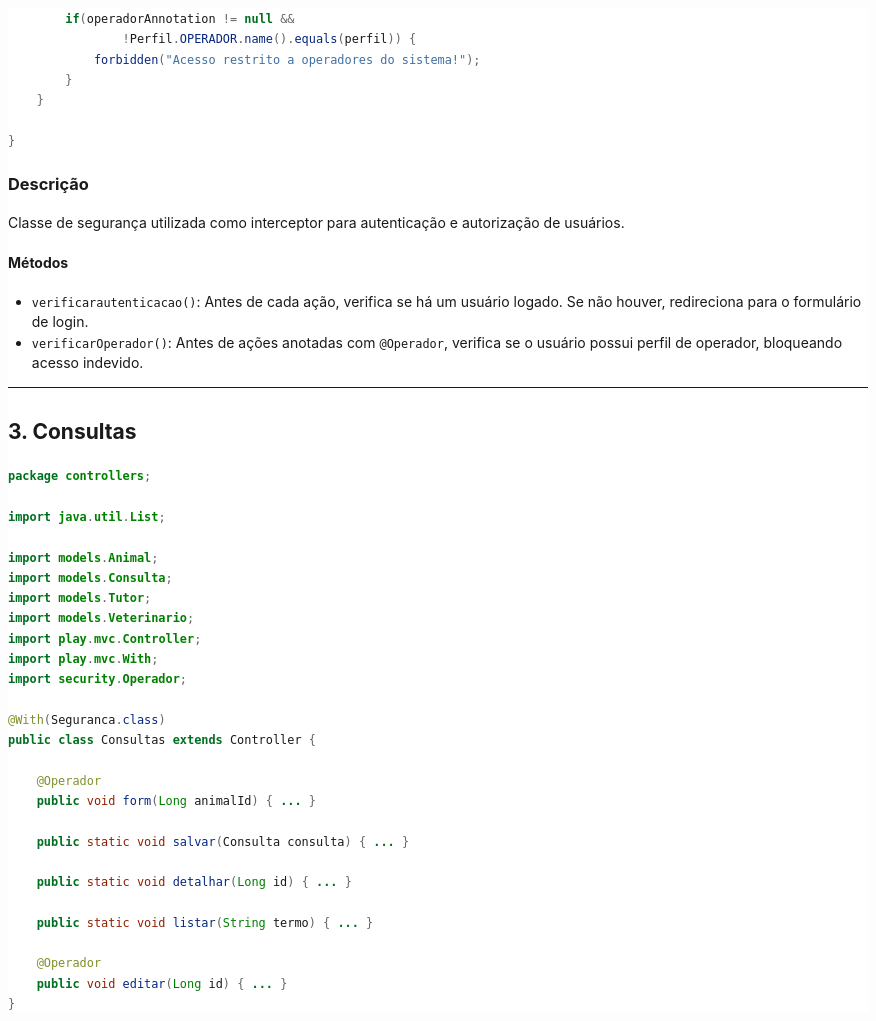 ```java
		if(operadorAnnotation != null && 
				!Perfil.OPERADOR.name().equals(perfil)) {
			forbidden("Acesso restrito a operadores do sistema!");
		}
	}

}
```

### Descrição
Classe de segurança utilizada como interceptor para autenticação e autorização de usuários.

#### Métodos
- `verificarautenticacao()`: Antes de cada ação, verifica se há um usuário logado. Se não houver, redireciona para o formulário de login.
- `verificarOperador()`: Antes de ações anotadas com `@Operador`, verifica se o usuário possui perfil de operador, bloqueando acesso indevido.

---

## 3. Consultas

```java
package controllers;

import java.util.List;

import models.Animal;
import models.Consulta;
import models.Tutor;
import models.Veterinario;
import play.mvc.Controller;
import play.mvc.With;
import security.Operador;

@With(Seguranca.class)
public class Consultas extends Controller {

	@Operador
	public void form(Long animalId) { ... }

	public static void salvar(Consulta consulta) { ... }

	public static void detalhar(Long id) { ... }

	public static void listar(String termo) { ... }

	@Operador
	public void editar(Long id) { ... }
}
```
